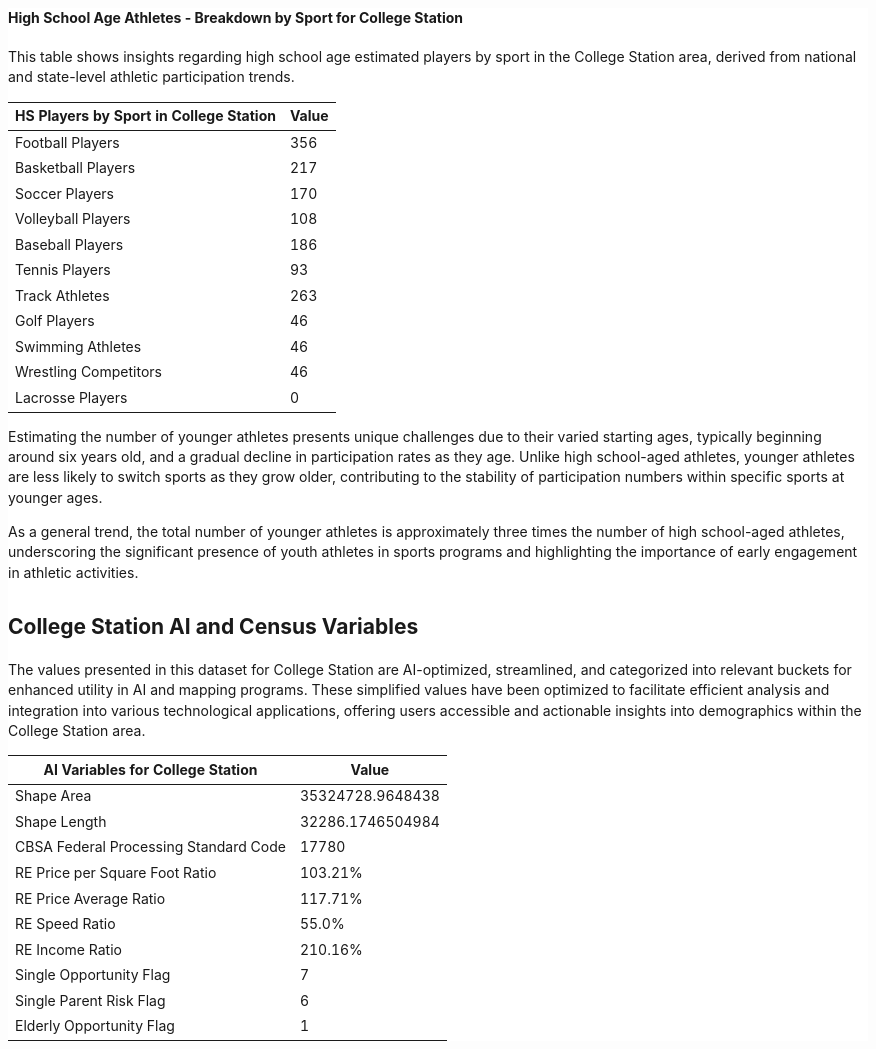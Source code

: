 #### High School Age Athletes - Breakdown by Sport for College Station

This table shows insights regarding high school age estimated players by sport in the College Station area, derived from national and state-level athletic participation trends. 

| HS Players by Sport in College Station | Value |
|-------------|-------|
| Football Players | 356 |
| Basketball Players | 217 |
| Soccer Players | 170 |
| Volleyball Players | 108 |
| Baseball Players | 186 |
| Tennis Players | 93 |
| Track Athletes | 263 |
| Golf Players | 46 |
| Swimming Athletes | 46 |
| Wrestling Competitors | 46 |
| Lacrosse Players | 0 |

Estimating the number of younger athletes presents unique challenges due to their varied starting ages, typically beginning around six years old, and a gradual decline in participation rates as they age. Unlike high school-aged athletes, younger athletes are less likely to switch sports as they grow older, contributing to the stability of participation numbers within specific sports at younger ages.  

As a general trend, the total number of younger athletes is approximately three times the number of high school-aged athletes, underscoring the significant presence of youth athletes in sports programs and highlighting the importance of early engagement in athletic activities.

## College Station AI and Census Variables

The values presented in this dataset for College Station are AI-optimized, streamlined, and categorized into relevant buckets for enhanced utility in AI and mapping programs. These simplified values have been optimized to facilitate efficient analysis and integration into various technological applications, offering users accessible and actionable insights into demographics within the College Station area.

| AI Variables for College Station | Value |
|-------------|-------|
| Shape Area | 35324728.9648438 |
| Shape Length | 32286.1746504984 |
| CBSA Federal Processing Standard Code | 17780 |
| RE Price per Square Foot Ratio | 103.21% |
| RE Price Average Ratio | 117.71% |
| RE Speed Ratio | 55.0% |
| RE Income Ratio | 210.16% |
| Single Opportunity Flag | 7 |
| Single Parent Risk Flag | 6 |
| Elderly Opportunity Flag | 1 |